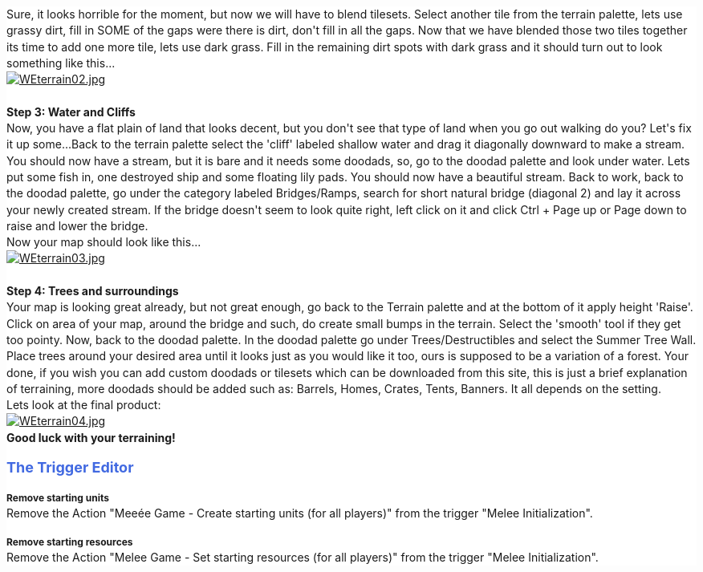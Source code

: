 Sure, it looks horrible for the moment, but now we will have to blend tilesets. Select another tile from the terrain palette, lets use grassy dirt, fill in SOME of the gaps were there is dirt, don't fill in all the gaps. Now that we have blended those two tiles together its time to add one more tile, lets use dark grass. Fill in the remaining dirt spots with dark grass and it should turn out to look something like this...<br />
<a href="https://www.hiveworkshop.com/attachments/weterrain02-jpg.4160/" class="js-lbImage"><img src="https://www.hiveworkshop.com/data/attachments/2/2708-26a09258b7d0be2ed1070cef6a5c93f7.jpg" title="WEterrain02.jpg" alt="WEterrain02.jpg" class="bbImage" width="100" height="63" /></a><br />
<br />
<strong>Step 3: Water and Cliffs</strong><br />
Now, you have a flat plain of land that looks decent, but you don't see that type of land when you go out walking do you? Let's fix it up some...Back to the terrain palette select the 'cliff' labeled shallow water and drag it diagonally downward to make a stream. You should now have a stream, but it is bare and it needs some doodads, so, go to the doodad palette and look under water. Lets put some fish in, one destroyed ship and some floating lily pads. You should now have a beautiful stream. Back to work, back to the doodad palette, go under the category labeled Bridges/Ramps, search for short natural bridge (diagonal 2) and lay it across your newly created stream. If the bridge doesn't seem to look quite right, left click on it and click Ctrl + Page up or Page down to raise and lower the bridge.<br />
Now your map should look like this...<br />
<a href="https://www.hiveworkshop.com/attachments/weterrain03-jpg.4161/" class="js-lbImage"><img src="https://www.hiveworkshop.com/data/attachments/2/2709-edac9cd9ff79d03b9476b92963532031.jpg" title="WEterrain03.jpg" alt="WEterrain03.jpg" class="bbImage" width="100" height="63" /></a><br />
<br />
<strong>Step 4: Trees and surroundings</strong><br />
Your map is looking great already, but not great enough, go back to the Terrain palette and at the bottom of it apply height 'Raise'. Click on area of your map, around the bridge and such, do create small bumps in the terrain. Select the 'smooth' tool if they get too pointy. Now, back to the doodad palette. In the doodad palette go under Trees/Destructibles and select the Summer Tree Wall. Place trees around your desired area until it looks just as you would like it too, ours is supposed to be a variation of a forest. Your done, if you wish you can add custom doodads or tilesets which can be downloaded from this site, this is just a brief explanation of terraining, more doodads should be added such as: Barrels, Homes, Crates, Tents, Banners. It all depends on the setting.<br />
Lets look at the final product:<br />
<a href="https://www.hiveworkshop.com/attachments/weterrain04-jpg.4162/" class="js-lbImage"><img src="https://www.hiveworkshop.com/data/attachments/2/2710-ee1ebb7bd9a50af75898dd3d30759cc4.jpg" title="WEterrain04.jpg" alt="WEterrain04.jpg" class="bbImage" width="100" height="63" /></a><br />
<strong>Good luck with your terraining!</strong></td>
</tr>
</tbody>
</table>

</div>

  
  
<span id="TTG"></span><span style="font-size: 18px">**<span style="color: RoyalBlue">The
Trigger Editor</span>**</span>  
  
<span style="font-size: 12px">**<span class="underline">Remove starting
units</span>**</span>  
Remove the Action "Meeée Game - Create starting units (for all players)"
from the trigger "Melee Initialization".  
  
<span style="font-size: 12px">**<span class="underline">Remove starting
resources</span>**</span>  
Remove the Action "Melee Game - Set starting resources (for all
players)" from the trigger "Melee Initialization".  
  